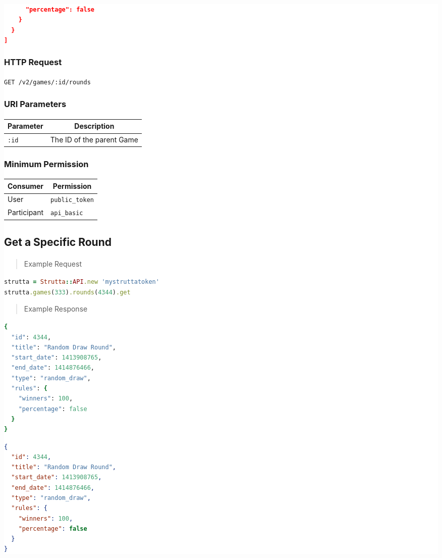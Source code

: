 ```json
      "percentage": false
    }
  }
]
```

### HTTP Request

`GET /v2/games/:id/rounds`

### URI Parameters

Parameter | Description
--------- | -----------
`:id` | The ID of the parent Game

### Minimum Permission

Consumer | Permission
-------- | ----------
User | `public_token`
Participant | `api_basic`

## Get a Specific Round

> Example Request

```ruby
strutta = Strutta::API.new 'mystruttatoken'
strutta.games(333).rounds(4344).get
```

> Example Response

```ruby
{
  "id": 4344,
  "title": "Random Draw Round",
  "start_date": 1413908765,
  "end_date": 1414876466,
  "type": "random_draw",
  "rules": {
    "winners": 100,
    "percentage": false
  }
}
```

```json
{
  "id": 4344,
  "title": "Random Draw Round",
  "start_date": 1413908765,
  "end_date": 1414876466,
  "type": "random_draw",
  "rules": {
    "winners": 100,
    "percentage": false
  }
}
```
